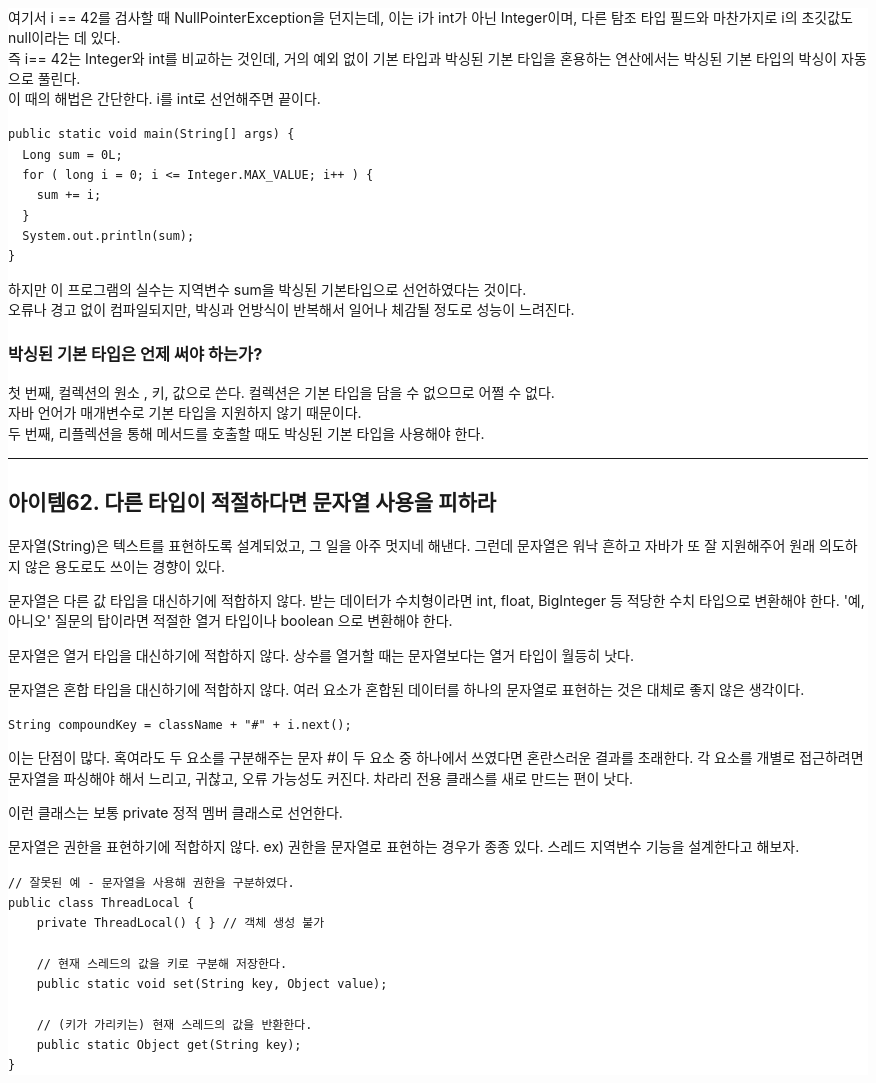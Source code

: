여기서 i == 42를 검사할 때 NullPointerException을 던지는데, 이는 i가 int가 아닌 Integer이며, 다른 탐조 타입 필드와 마찬가지로 i의 초깃값도 null이라는 데 있다.<br/>
즉 i== 42는 Integer와 int를 비교하는 것인데, 거의 예외 없이 기본 타입과 박싱된 기본 타입을 혼용하는 연산에서는 박싱된 기본 타입의 박싱이 자동으로 풀린다.<br/>
이 때의 해법은 간단한다. i를 int로 선언해주면 끝이다.<br/>

```
public static void main(String[] args) {
  Long sum = 0L;
  for ( long i = 0; i <= Integer.MAX_VALUE; i++ ) {
    sum += i;
  }
  System.out.println(sum);
}
```
하지만 이 프로그램의 실수는 지역변수 sum을 박싱된 기본타입으로 선언하였다는 것이다. <br/>
오류나 경고 없이 컴파일되지만, 박싱과 언방식이 반복해서 일어나 체감될 정도로 성능이 느려진다.<br/>

<h3>박싱된 기본 타입은 언제 써야 하는가?</h3>

첫 번째, 컬렉션의 원소 , 키, 값으로 쓴다. 컬렉션은 기본 타입을 담을 수 없으므로 어쩔 수 없다. <br/>
자바 언어가 매개변수로 기본 타입을 지원하지 않기 때문이다. <br/>
두 번째, 리플렉션을 통해 메서드를 호출할 때도 박싱된 기본 타입을 사용해야 한다.<br/>

-----------------
<h2>아이템62. 다른 타입이 적절하다면 문자열 사용을 피하라</h2>
문자열(String)은 텍스트를 표현하도록 설계되었고, 그 일을 아주 멋지네 해낸다.
그런데 문자열은 워낙 흔하고 자바가 또 잘 지원해주어 원래 의도하지 않은 용도로도 쓰이는 경향이 있다.

문자열은 다른 값 타입을 대신하기에 적합하지 않다.
받는 데이터가 수치형이라면 int, float, BigInteger 등 적당한 수치 타입으로 변환해야 한다.
'예, 아니오' 질문의 탑이라면 적절한 열거 타입이나 boolean 으로 변환해야 한다.

문자열은 열거 타입을 대신하기에 적합하지 않다.
상수를 열거할 때는 문자열보다는 열거 타입이 월등히 낫다.

문자열은 혼합 타입을 대신하기에 적합하지 않다.
여러 요소가 혼합된 데이터를 하나의 문자열로 표현하는 것은 대체로 좋지 않은 생각이다.

```
String compoundKey = className + "#" + i.next();
```
 
이는 단점이 많다.
혹여라도 두 요소를 구분해주는 문자 #이 두 요소 중 하나에서 쓰였다면 혼란스러운 결과를 초래한다.
각 요소를 개별로 접근하려면 문자열을 파싱해야 해서 느리고, 귀찮고, 오류 가능성도 커진다.
차라리 전용 클래스를 새로 만드는 편이 낫다.

이런 클래스는 보통 private 정적 멤버 클래스로 선언한다.

문자열은 권한을 표현하기에 적합하지 않다.
ex) 권한을 문자열로 표현하는 경우가 종종 있다. 스레드 지역변수 기능을 설계한다고 해보자.

```
// 잘못된 예 - 문자열을 사용해 권한을 구분하였다.
public class ThreadLocal {
	private ThreadLocal() { } // 객체 생성 불가

	// 현재 스레드의 값을 키로 구분해 저장한다.
	public static void set(String key, Object value);

	// (키가 가리키는) 현재 스레드의 값을 반환한다.
	public static Object get(String key);
}
```

